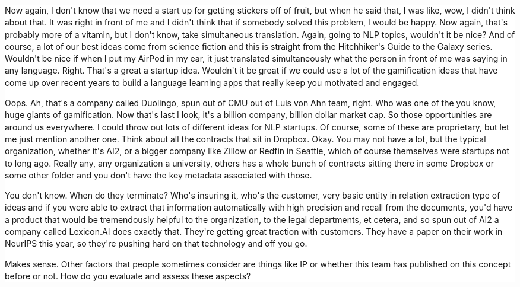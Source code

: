 </turn>


<turn speaker="Oren Etzioni" timestamp="12:38">

Now again, I don't know that we need a start up for getting stickers off of fruit, but when he said
that, I was like, wow, I didn't think about that. It was right in front of me and I didn't think
that if somebody solved this problem, I would be happy. Now again, that's probably more of a
vitamin, but I don't know, take simultaneous translation. Again, going to NLP topics, wouldn't it be
nice? And of course, a lot of our best ideas come from science fiction and this is straight from the
Hitchhiker's Guide to the Galaxy series. Wouldn't be nice if when I put my AirPod in my ear, it just
translated simultaneously what the person in front of me was saying in any language. Right. That's a
great a startup idea. Wouldn't it be great if we could use a lot of the gamification ideas that have
come up over recent years to build a language learning apps that really keep you motivated and
engaged.

</turn>


<turn speaker="Oren Etzioni" timestamp="13:31">

Oops. Ah, that's a company called Duolingo, spun out of CMU out of Luis von Ahn team, right. Who was
one of the you know, huge giants of gamification. Now that's last I look, it's a billion company,
billion dollar market cap. So those opportunities are around us everywhere. I could throw out lots
of different ideas for NLP startups. Of course, some of these are proprietary, but let me just
mention another one. Think about all the contracts that sit in Dropbox. Okay. You may not have a
lot, but the typical organization, whether it's AI2, or a bigger company like Zillow or Redfin in
Seattle, which of course themselves were startups not to long ago. Really any, any organization a
university, others has a whole bunch of contracts sitting there in some Dropbox or some other folder
and you don't have the key metadata associated with those.

</turn>


<turn speaker="Oren Etzioni" timestamp="14:26">

You don't know. When do they terminate? Who's insuring it, who's the customer, very basic entity in
relation extraction type of ideas and if you were able to extract that information automatically
with high precision and recall from the documents, you'd have a product that would be tremendously
helpful to the organization, to the legal departments, et cetera, and so spun out of AI2 a company
called Lexicon.AI does exactly that. They're getting great traction with customers. They have a
paper on their work in NeurIPS this year, so they're pushing hard on that technology and off you go.

</turn>


<turn speaker="Waleed Ammar" timestamp="15:03">

Makes sense. Other factors that people sometimes consider are things like IP or whether this team
has published on this concept before or not. How do you evaluate and assess these aspects?
